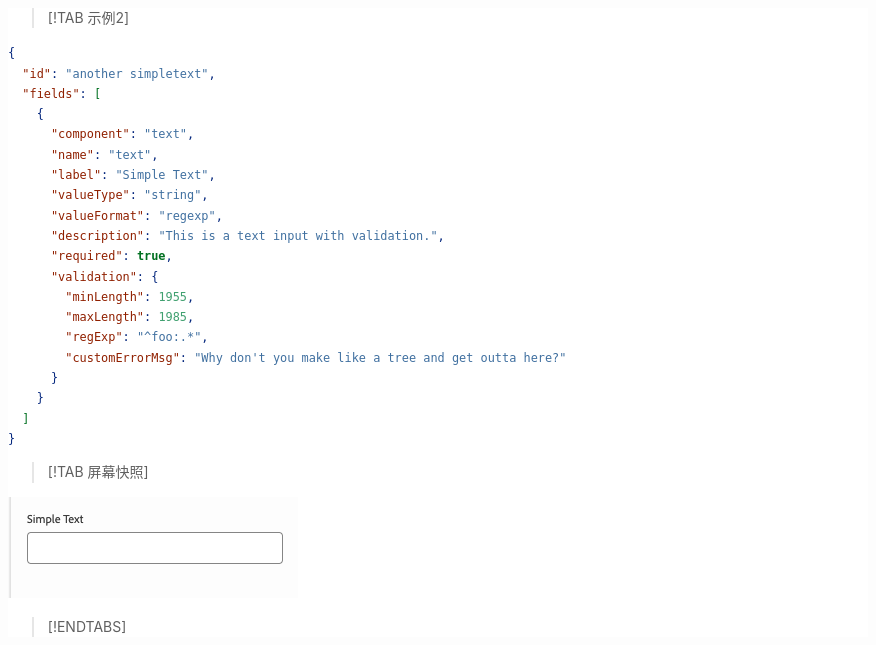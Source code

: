>[!TAB 示例2]

```json
{
  "id": "another simpletext",
  "fields": [
    {
      "component": "text",
      "name": "text",
      "label": "Simple Text",
      "valueType": "string",
      "valueFormat": "regexp",
      "description": "This is a text input with validation.",
      "required": true,
      "validation": {
        "minLength": 1955,
        "maxLength": 1985,
        "regExp": "^foo:.*",
        "customErrorMsg": "Why don't you make like a tree and get outta here?"
      }
    }
  ]
}
```

>[!TAB 屏幕快照]

![文本组件类型的屏幕快照](assets/component-types/simpletext.png)

>[!ENDTABS]
